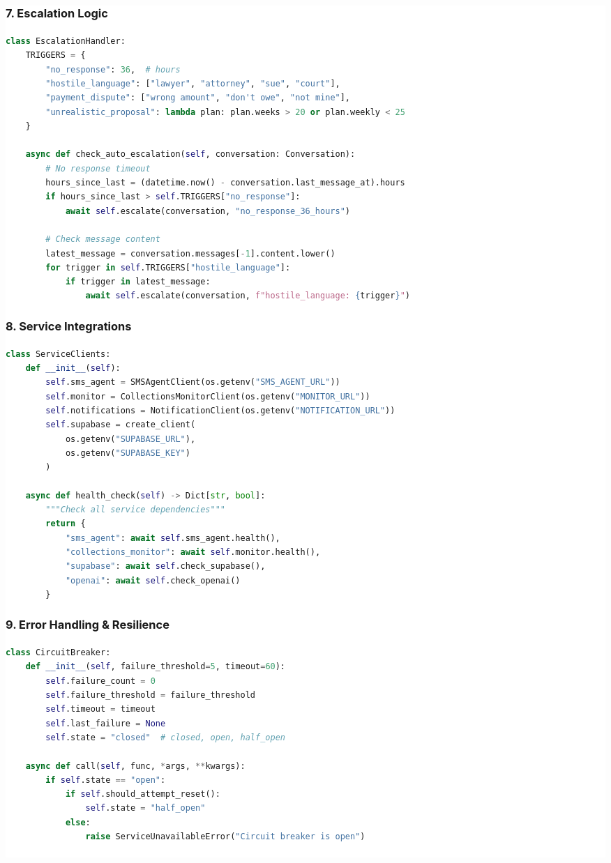 ### 7. Escalation Logic

```python
class EscalationHandler:
    TRIGGERS = {
        "no_response": 36,  # hours
        "hostile_language": ["lawyer", "attorney", "sue", "court"],
        "payment_dispute": ["wrong amount", "don't owe", "not mine"],
        "unrealistic_proposal": lambda plan: plan.weeks > 20 or plan.weekly < 25
    }
    
    async def check_auto_escalation(self, conversation: Conversation):
        # No response timeout
        hours_since_last = (datetime.now() - conversation.last_message_at).hours
        if hours_since_last > self.TRIGGERS["no_response"]:
            await self.escalate(conversation, "no_response_36_hours")
        
        # Check message content
        latest_message = conversation.messages[-1].content.lower()
        for trigger in self.TRIGGERS["hostile_language"]:
            if trigger in latest_message:
                await self.escalate(conversation, f"hostile_language: {trigger}")
```

### 8. Service Integrations

```python
class ServiceClients:
    def __init__(self):
        self.sms_agent = SMSAgentClient(os.getenv("SMS_AGENT_URL"))
        self.monitor = CollectionsMonitorClient(os.getenv("MONITOR_URL"))
        self.notifications = NotificationClient(os.getenv("NOTIFICATION_URL"))
        self.supabase = create_client(
            os.getenv("SUPABASE_URL"),
            os.getenv("SUPABASE_KEY")
        )
    
    async def health_check(self) -> Dict[str, bool]:
        """Check all service dependencies"""
        return {
            "sms_agent": await self.sms_agent.health(),
            "collections_monitor": await self.monitor.health(),
            "supabase": await self.check_supabase(),
            "openai": await self.check_openai()
        }
```

### 9. Error Handling & Resilience

```python
class CircuitBreaker:
    def __init__(self, failure_threshold=5, timeout=60):
        self.failure_count = 0
        self.failure_threshold = failure_threshold
        self.timeout = timeout
        self.last_failure = None
        self.state = "closed"  # closed, open, half_open
    
    async def call(self, func, *args, **kwargs):
        if self.state == "open":
            if self.should_attempt_reset():
                self.state = "half_open"
            else:
                raise ServiceUnavailableError("Circuit breaker is open")
        
```